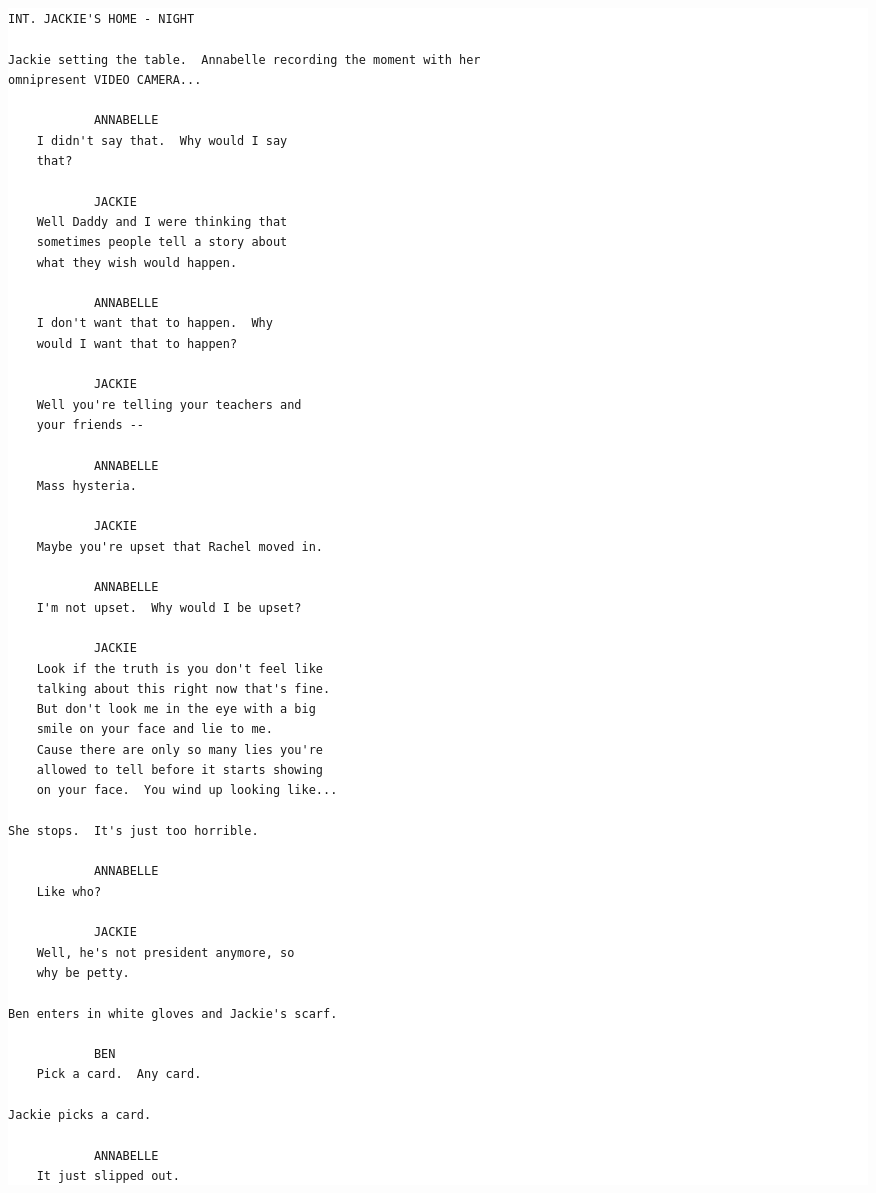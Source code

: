 	INT. JACKIE'S HOME - NIGHT

	Jackie setting the table.  Annabelle recording the moment with her
	omnipresent VIDEO CAMERA...

				ANNABELLE
		I didn't say that.  Why would I say
		that?

				JACKIE
		Well Daddy and I were thinking that
		sometimes people tell a story about
		what they wish would happen.

				ANNABELLE
		I don't want that to happen.  Why
		would I want that to happen?

				JACKIE
		Well you're telling your teachers and
		your friends --

				ANNABELLE
		Mass hysteria.

				JACKIE
		Maybe you're upset that Rachel moved in.

				ANNABELLE
		I'm not upset.  Why would I be upset?

				JACKIE
		Look if the truth is you don't feel like
		talking about this right now that's fine.
		But don't look me in the eye with a big
		smile on your face and lie to me.
		Cause there are only so many lies you're
		allowed to tell before it starts showing
		on your face.  You wind up looking like...

	She stops.  It's just too horrible.

				ANNABELLE
		Like who?

				JACKIE
		Well, he's not president anymore, so
		why be petty.

	Ben enters in white gloves and Jackie's scarf.

				BEN
		Pick a card.  Any card.

	Jackie picks a card.

				ANNABELLE
		It just slipped out.
